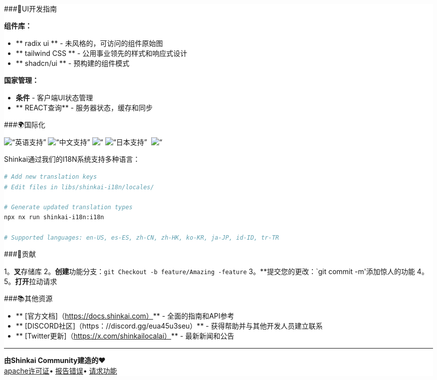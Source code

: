 ###🎨UI开发指南

**组件库：**

-  ** radix ui **  - 未风格的，可访问的组件原始图
-  ** tailwind CSS **  - 公用事业领先的样式和响应式设计
-  ** shadcn/ui **  - 预构建的组件模式

**国家管理：**

-  **条件**  - 客户端UI状态管理
-  ** REACT查询**  - 服务器状态，缓存和同步

###🌍国际化

<p align =“ start”>
<img src =“ https://img.shields.io/badge/english-supported-success?logo=alphabet&logocolor=white = White” Alt =“英语支持”>
<img src =“https://img.shields.io/badge/español-supported-success?logo=alphabet&logocolor=white”
<img src =“ https://img.shields.io/badge/- supported-success？logo = alphabet＆logocolor = white = white“ alt =“中文支持”>
<img src =“ https://img.shields.io/badge/-- supported-success？logo = alphabet＆logocolor = white = white” alt =“ ant =“ cantonese supported”>
<img src =“ https://img.shields.io/badge/-- supported-success？logo = alphabet＆logocolor = white = white“ alt =“日本支持”>
<img src =“ https://img.shields.io/badge/-- supported-success？logo = alphabet＆logocolor = white = white'
<img src =“ https://img.shields.io/badge/bahasa indonesia-supported-success？logo = alphabet＆logocolor = white = white“ alt alt =“印度尼西亚支持”>
<img src =“https://img.shields.io/badge/türkçe-supported-success?logo= alphabet＆logogocolor=white = white” alt =“ turkish”
</p>

Shinkai通过我们的I18N系统支持多种语言：

```bash
# Add new translation keys
# Edit files in libs/shinkai-i18n/locales/

# Generate updated translation types
npx nx run shinkai-i18n:i18n

# Supported languages: en-US, es-ES, zh-CN, zh-HK, ko-KR, ja-JP, id-ID, tr-TR
```

###🤝贡献

1。**叉**存储库
2。**创建**功能分支：`git Checkout -b feature/Amazing -feature`
3。**提交您的更改：`git commit -m'添加惊人的功能
4。
5。**打开**拉动请求

###📚其他资源

-  ** [官方文档]（https://docs.shinkai.com）**  - 全面的指南和API参考
-  ** [DISCORD社区]（https：//discord.gg/eua45u3seu）**  - 获得帮助并与其他开发人员建立联系
-  ** [Twitter更新]（https://x.com/shinkailocalai）**  - 最新新闻和公告

---

<p align =“中心”>
<strong>由Shinkai Community建造的❤️</strong>
<br/>
<a href =“ https://github.com/dcspark/shinkai-apps/blob/main/license”> apache许可证</a>•
<a href =“ https://github.com/dcspark/shinkai-apps/issues”>报告错误</a>•
<a href =“ https://github.com/dcspark/shinkai-apps/issues”>请求功能</a>
</p>